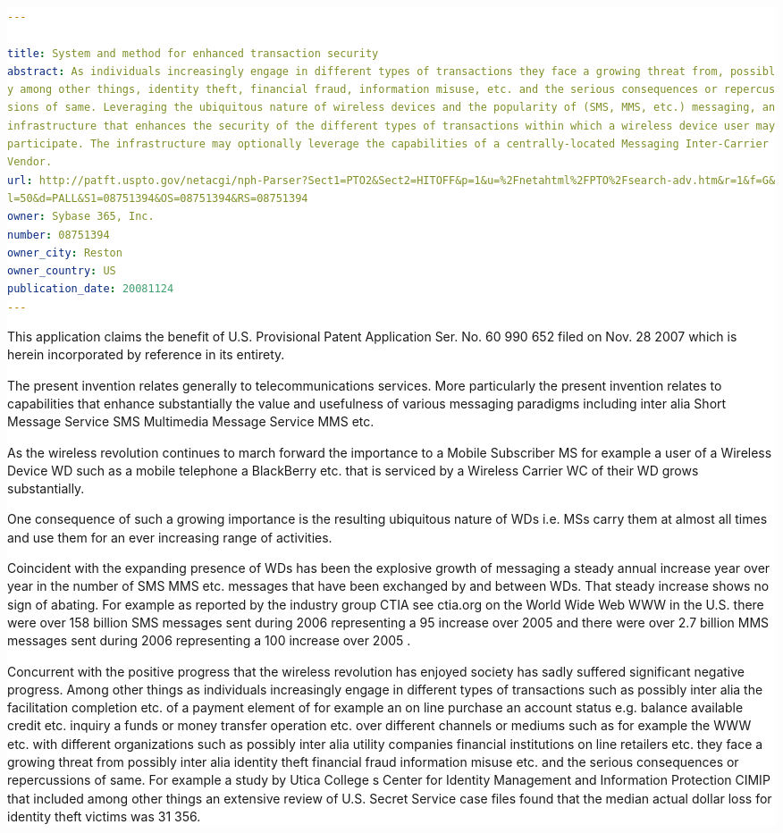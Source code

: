 ```yaml
---

title: System and method for enhanced transaction security
abstract: As individuals increasingly engage in different types of transactions they face a growing threat from, possibly among other things, identity theft, financial fraud, information misuse, etc. and the serious consequences or repercussions of same. Leveraging the ubiquitous nature of wireless devices and the popularity of (SMS, MMS, etc.) messaging, an infrastructure that enhances the security of the different types of transactions within which a wireless device user may participate. The infrastructure may optionally leverage the capabilities of a centrally-located Messaging Inter-Carrier Vendor.
url: http://patft.uspto.gov/netacgi/nph-Parser?Sect1=PTO2&Sect2=HITOFF&p=1&u=%2Fnetahtml%2FPTO%2Fsearch-adv.htm&r=1&f=G&l=50&d=PALL&S1=08751394&OS=08751394&RS=08751394
owner: Sybase 365, Inc.
number: 08751394
owner_city: Reston
owner_country: US
publication_date: 20081124
---
```

This application claims the benefit of U.S. Provisional Patent Application Ser. No. 60 990 652 filed on Nov. 28 2007 which is herein incorporated by reference in its entirety.

The present invention relates generally to telecommunications services. More particularly the present invention relates to capabilities that enhance substantially the value and usefulness of various messaging paradigms including inter alia Short Message Service SMS Multimedia Message Service MMS etc.

As the wireless revolution continues to march forward the importance to a Mobile Subscriber MS for example a user of a Wireless Device WD such as a mobile telephone a BlackBerry etc. that is serviced by a Wireless Carrier WC of their WD grows substantially.

One consequence of such a growing importance is the resulting ubiquitous nature of WDs i.e. MSs carry them at almost all times and use them for an ever increasing range of activities.

Coincident with the expanding presence of WDs has been the explosive growth of messaging a steady annual increase year over year in the number of SMS MMS etc. messages that have been exchanged by and between WDs. That steady increase shows no sign of abating. For example as reported by the industry group CTIA see ctia.org on the World Wide Web WWW in the U.S. there were over 158 billion SMS messages sent during 2006 representing a 95 increase over 2005 and there were over 2.7 billion MMS messages sent during 2006 representing a 100 increase over 2005 .

Concurrent with the positive progress that the wireless revolution has enjoyed society has sadly suffered significant negative progress. Among other things as individuals increasingly engage in different types of transactions such as possibly inter alia the facilitation completion etc. of a payment element of for example an on line purchase an account status e.g. balance available credit etc. inquiry a funds or money transfer operation etc. over different channels or mediums such as for example the WWW etc. with different organizations such as possibly inter alia utility companies financial institutions on line retailers etc. they face a growing threat from possibly inter alia identity theft financial fraud information misuse etc. and the serious consequences or repercussions of same. For example a study by Utica College s Center for Identity Management and Information Protection CIMIP that included among other things an extensive review of U.S. Secret Service case files found that the median actual dollar loss for identity theft victims was 31 356.
